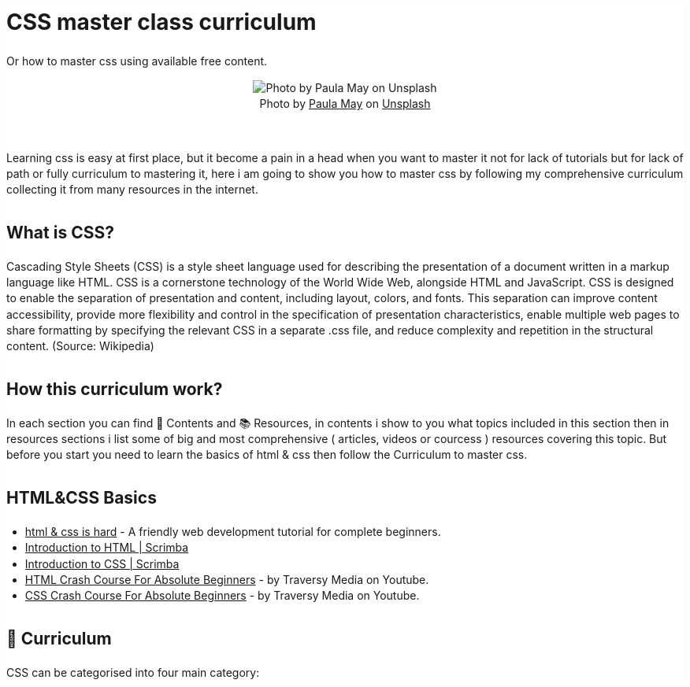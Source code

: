 # CSS master class curriculum

Or how to master css using available free content.

<figure style="text-align: center;">
  <img src="https://images.unsplash.com/photo-1517446915321-65e972f1b494?ixlib=rb-1.2.1&ixid=eyJhcHBfaWQiOjEyMDd9&auto=format&fit=crop&w=1950&q=80" alt="Photo by Paula May on Unsplash">
  <figcaption>Photo by <a href="https://unsplash.com/@paulamayphotography">Paula May</a> on <a href="https://unsplash.com/">Unsplash</a></figcaption>
</figure>

<br/>

Learning css is easy at first place, but it become a pain in a head when you want to master it not for lack of tutorials but for lack of path or fully curriculum to mastering it, here i am going to show you how to master css by following my comprehensive curriculum collecting it from many resources in the internet.

## What is CSS?

Cascading Style Sheets (CSS) is a style sheet language used for describing the presentation of a document written in a markup language like HTML. CSS is a cornerstone technology of the World Wide Web, alongside HTML and JavaScript. CSS is designed to enable the separation of presentation and content, including layout, colors, and fonts. This separation can improve content accessibility, provide more flexibility and control in the specification of presentation characteristics, enable multiple web pages to share formatting by specifying the relevant CSS in a separate .css file, and reduce complexity and repetition in the structural content. (Source: Wikipedia)

## How this curriculum work?

In each section you can find 📖 Contents and 📚 Resources, in contents i show to you what topics included in this section then in resources sections i list some of big and most comprehensive ( articles, videos or courcess ) resources covering this topic.
But before you start you need to learn the basics of html & css then follow the Curriculum to master css.

## HTML&CSS Basics

- [html & css is hard](https://internetingishard.com/html-and-css/) - A friendly web development tutorial for complete beginners.
- [Introduction to HTML | Scrimba](https://scrimba.com/g/ghtml)
- [Introduction to CSS | Scrimba](https://scrimba.com/g/gintrotocss)
- [HTML Crash Course For Absolute Beginners](https://www.youtube.com/watch?v=UB1O30fR-EE) - by Traversy Media on Youtube.
- [CSS Crash Course For Absolute Beginners](https://www.youtube.com/watch?v=yfoY53QXEnI) - by Traversy Media on Youtube.

## 📆 Curriculum

CSS can be categorised into four main category:

